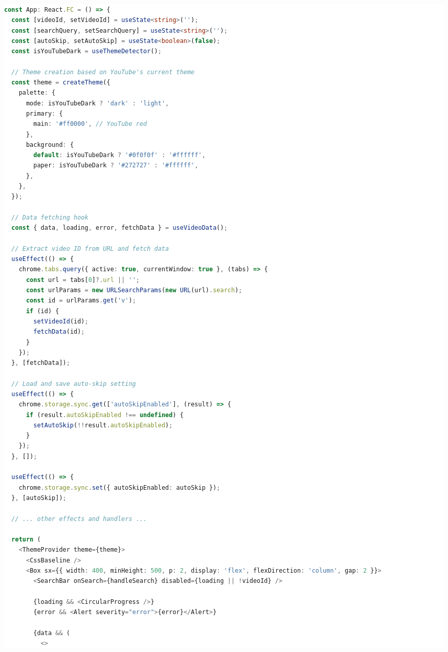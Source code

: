 ```typescript
const App: React.FC = () => {
  const [videoId, setVideoId] = useState<string>('');
  const [searchQuery, setSearchQuery] = useState<string>('');
  const [autoSkip, setAutoSkip] = useState<boolean>(false);
  const isYouTubeDark = useThemeDetector();
  
  // Theme creation based on YouTube's current theme
  const theme = createTheme({
    palette: {
      mode: isYouTubeDark ? 'dark' : 'light',
      primary: {
        main: '#ff0000', // YouTube red
      },
      background: {
        default: isYouTubeDark ? '#0f0f0f' : '#ffffff',
        paper: isYouTubeDark ? '#272727' : '#ffffff',
      },
    },
  });

  // Data fetching hook
  const { data, loading, error, fetchData } = useVideoData();

  // Extract video ID from URL and fetch data
  useEffect(() => {
    chrome.tabs.query({ active: true, currentWindow: true }, (tabs) => {
      const url = tabs[0]?.url || '';
      const urlParams = new URLSearchParams(new URL(url).search);
      const id = urlParams.get('v');
      if (id) {
        setVideoId(id);
        fetchData(id);
      }
    });
  }, [fetchData]);

  // Load and save auto-skip setting
  useEffect(() => {
    chrome.storage.sync.get(['autoSkipEnabled'], (result) => {
      if (result.autoSkipEnabled !== undefined) {
        setAutoSkip(!!result.autoSkipEnabled);
      }
    });
  }, []);

  useEffect(() => {
    chrome.storage.sync.set({ autoSkipEnabled: autoSkip });
  }, [autoSkip]);

  // ... other effects and handlers ...

  return (
    <ThemeProvider theme={theme}>
      <CssBaseline />
      <Box sx={{ width: 400, minHeight: 500, p: 2, display: 'flex', flexDirection: 'column', gap: 2 }}>
        <SearchBar onSearch={handleSearch} disabled={loading || !videoId} />
        
        {loading && <CircularProgress />}
        {error && <Alert severity="error">{error}</Alert>}
        
        {data && (
          <>
```